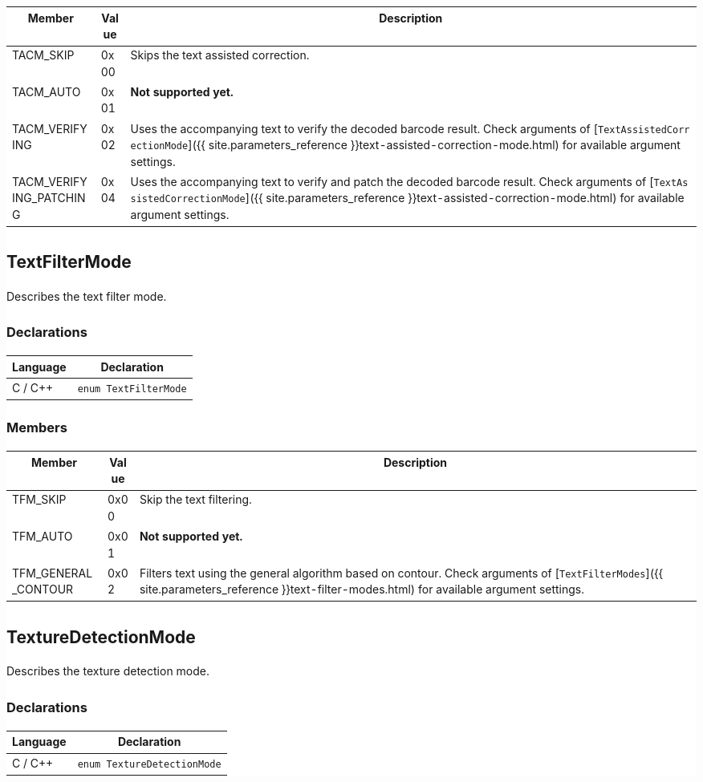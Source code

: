 | Member | Value | Description |
| --------------------------  | ----- | ----------- |
| TACM_SKIP | 0x00 | Skips the text assisted correction. |
| TACM_AUTO | 0x01 | **Not supported yet.** |
| TACM_VERIFYING | 0x02 | Uses the accompanying text to verify the decoded barcode result. Check arguments of [`TextAssistedCorrectionMode`]({{ site.parameters_reference }}text-assisted-correction-mode.html) for available argument settings. |
| TACM_VERIFYING_PATCHING | 0x04 | Uses the accompanying text to verify and patch the decoded barcode result. Check arguments of [`TextAssistedCorrectionMode`]({{ site.parameters_reference }}text-assisted-correction-mode.html) for available argument settings. |







## TextFilterMode
Describes the text filter mode.

### Declarations
   
| Language | Declaration |
| -------- | ----------- |
| C / C++ | `enum TextFilterMode` |







### Members
   
| Member | Value | Description |
| --------------------------  | ----- | ----------- |
| TFM_SKIP | 0x00 | Skip the text filtering. |
| TFM_AUTO | 0x01 | **Not supported yet.** |
| TFM_GENERAL_CONTOUR | 0x02 | Filters text using the general algorithm based on contour. Check arguments of [`TextFilterModes`]({{ site.parameters_reference }}text-filter-modes.html) for available argument settings. |







## TextureDetectionMode
Describes the texture detection mode.


### Declarations
   
| Language | Declaration |
| -------- | ----------- |
| C / C++ | `enum TextureDetectionMode` |


